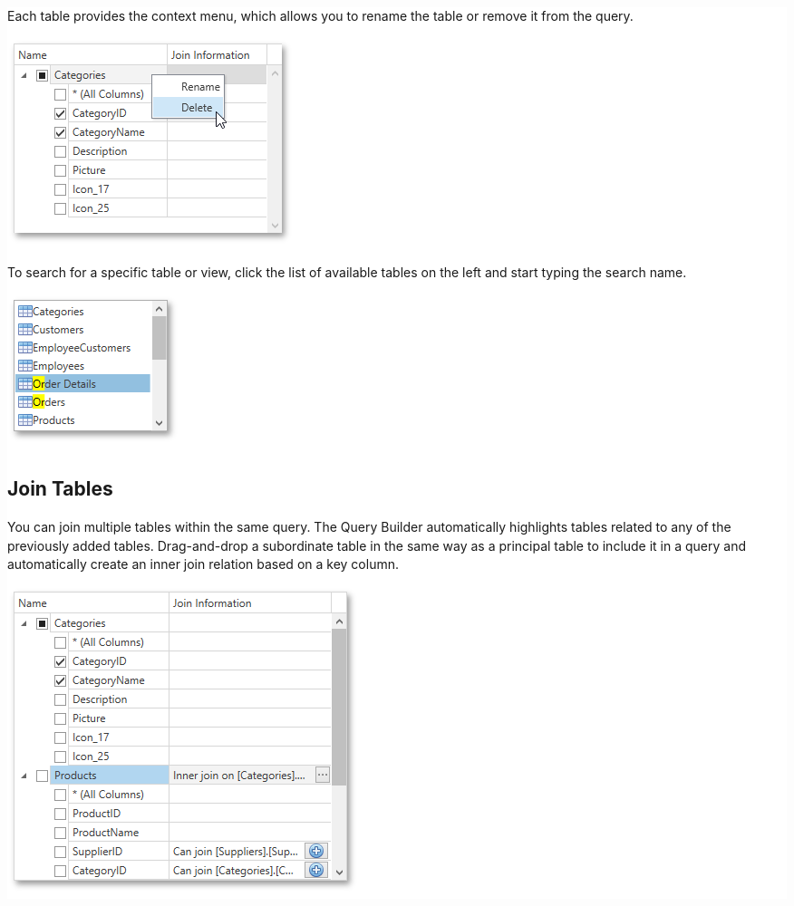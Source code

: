 Each table provides the context menu, which allows you to rename the table or remove it from the query.

![wpf-designer-query-builder-table-context-menu](../../../../images/Img126688.png)

To search for a specific table or view, click the list of available tables on the left and start typing the search name.

![wpf-designer-query-builder-search-tables](../../../../images/Img126689.png)

## <a name="jointables"/>Join Tables
You can join multiple tables within the same query. The Query Builder automatically highlights tables related to any of the previously added tables. Drag-and-drop a subordinate table in the same way as a principal table to include it in a query and automatically create an inner join relation based on a key column.

![wpf-designer-query-builder-join-tables](../../../../images/Img126691.png)
